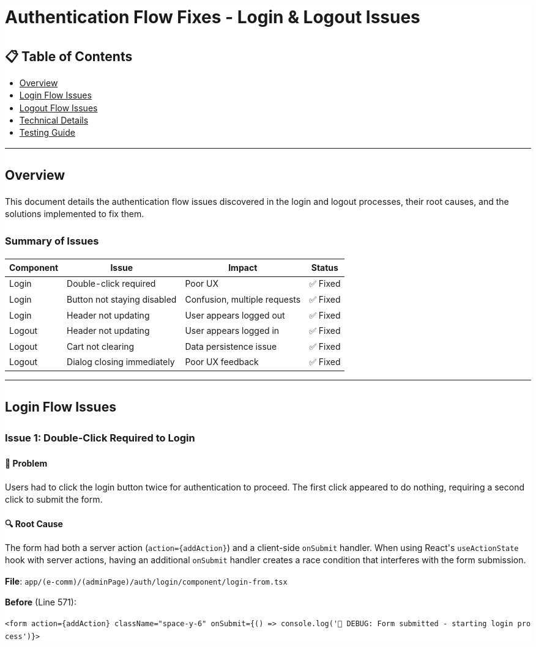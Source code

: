 # Authentication Flow Fixes - Login & Logout Issues

## 📋 Table of Contents
- [Overview](#overview)
- [Login Flow Issues](#login-flow-issues)
- [Logout Flow Issues](#logout-flow-issues)
- [Technical Details](#technical-details)
- [Testing Guide](#testing-guide)

---

## Overview

This document details the authentication flow issues discovered in the login and logout processes, their root causes, and the solutions implemented to fix them.

### Summary of Issues

| Component | Issue | Impact | Status |
|-----------|-------|--------|--------|
| Login | Double-click required | Poor UX | ✅ Fixed |
| Login | Button not staying disabled | Confusion, multiple requests | ✅ Fixed |
| Login | Header not updating | User appears logged out | ✅ Fixed |
| Logout | Header not updating | User appears logged in | ✅ Fixed |
| Logout | Cart not clearing | Data persistence issue | ✅ Fixed |
| Logout | Dialog closing immediately | Poor UX feedback | ✅ Fixed |

---

## Login Flow Issues

### Issue 1: Double-Click Required to Login

#### 🐛 Problem
Users had to click the login button twice for authentication to proceed. The first click appeared to do nothing, requiring a second click to submit the form.

#### 🔍 Root Cause
The form had both a server action (`action={addAction}`) and a client-side `onSubmit` handler. When using React's `useActionState` hook with server actions, having an additional `onSubmit` handler creates a race condition that interferes with the form submission.

**File**: `app/(e-comm)/(adminPage)/auth/login/component/login-from.tsx`

**Before** (Line 571):
```tsx
<form action={addAction} className="space-y-6" onSubmit={() => console.log('🚀 DEBUG: Form submitted - starting login process')}>
```
